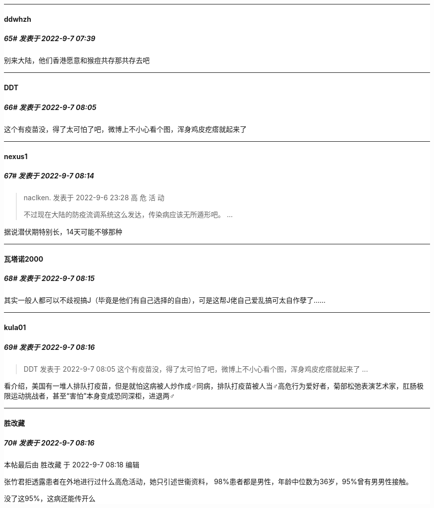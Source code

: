 *****

####  ddwhzh  
##### 65#       发表于 2022-9-7 07:39

别来大陆，他们香港愿意和猴痘共存那共存去吧



*****

####  DDT  
##### 66#       发表于 2022-9-7 08:05

这个有疫苗没，得了太可怕了吧，微博上不小心看个图，浑身鸡皮疙瘩就起来了



*****

####  nexus1  
##### 67#       发表于 2022-9-7 08:14

<blockquote>naclken. 发表于 2022-9-6 23:28
高 危 活 动

不过现在大陆的防疫流调系统这么发达，传染病应该无所遁形吧。 ...</blockquote>
据说潜伏期特别长，14天可能不够那种

*****

####  瓦塔诺2000  
##### 68#       发表于 2022-9-7 08:15

其实一般人都可以不歧视搞J（毕竟是他们有自己选择的自由），可是这帮J佬自己爱乱搞可太自作孽了……

*****

####  kula01  
##### 69#       发表于 2022-9-7 08:16

<blockquote>DDT 发表于 2022-9-7 08:05
这个有疫苗没，得了太可怕了吧，微博上不小心看个图，浑身鸡皮疙瘩就起来了 ...</blockquote>
看介绍，美国有一堆人排队打疫苗，但是就怕这病被人炒作成♂同病，排队打疫苗被人当♂高危行为爱好者，菊部松弛表演艺术家，肛肠极限运动挑战者，甚至“害怕”本身变成恐同深柜，进退两♂

*****

####  胜改藏  
##### 70#       发表于 2022-9-7 08:16

 本帖最后由 胜改藏 于 2022-9-7 08:18 编辑 

张竹君拒透露患者在外地进行过什么高危活动，她只引述世衞资料， 98%患者都是男性，年龄中位数为36岁，95%曾有男男性接触。

没了这95%，这病还能传开么

